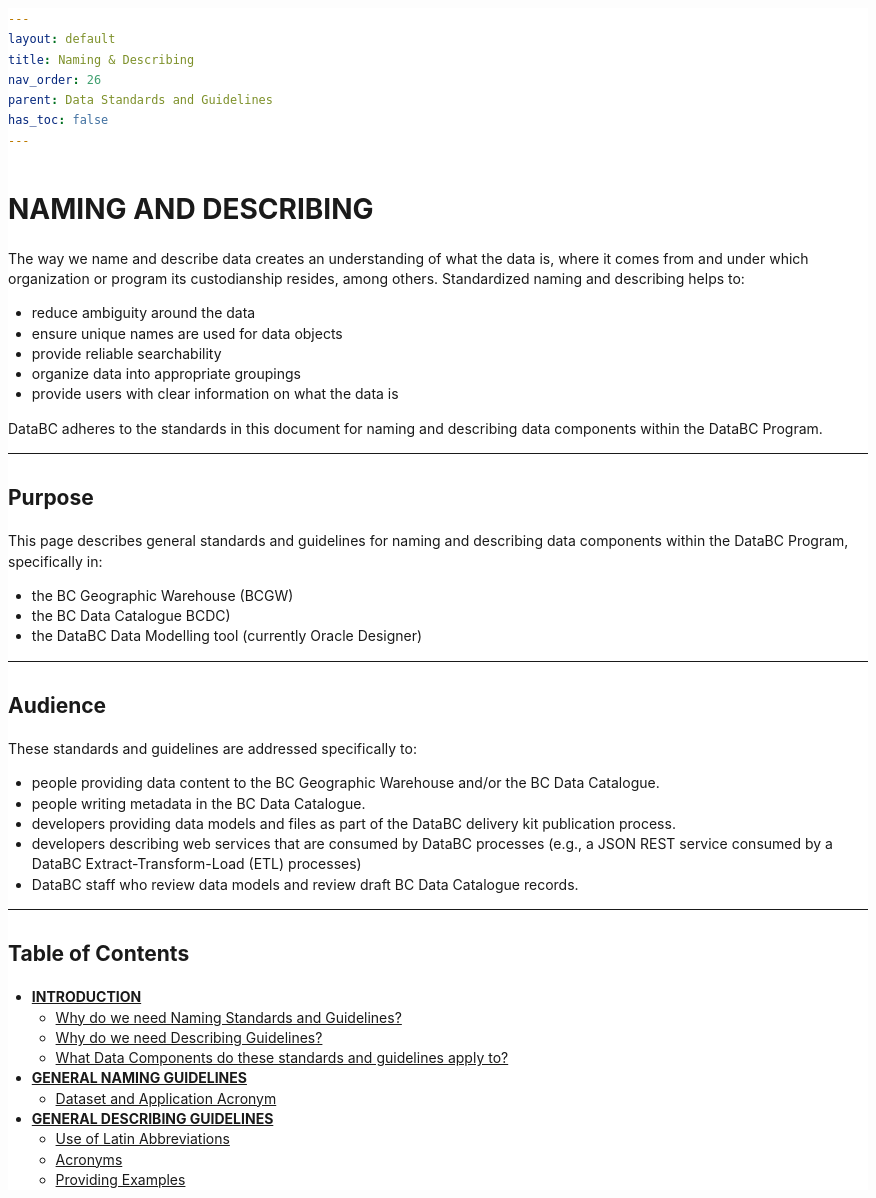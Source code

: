 ```yaml
---
layout: default
title: Naming & Describing
nav_order: 26
parent: Data Standards and Guidelines
has_toc: false
---
```


# NAMING AND DESCRIBING

The way we name and describe data creates an understanding of what the data is, where it comes from and under which organization or program its custodianship resides, among others. Standardized naming and describing helps to:
+ reduce ambiguity around the data
+ ensure unique names are used for data objects
+ provide reliable searchability
+ organize data into appropriate groupings
+ provide users with clear information on what the data is

DataBC adheres to the standards in this document for naming and describing data components within the DataBC Program.

-----------------------

## Purpose

This page describes general standards and guidelines for naming and describing data components within the DataBC Program, specifically in:

+ the BC Geographic Warehouse (BCGW)
+ the BC Data Catalogue BCDC)
+ the DataBC Data Modelling tool (currently Oracle Designer)

-------------------------

## Audience

These standards and guidelines are addressed specifically to:

+ people providing data content to the BC Geographic Warehouse and/or the BC Data Catalogue.
+ people writing metadata in the BC Data Catalogue.
+ developers providing data models and files as part of the DataBC delivery kit publication process.
+ developers describing web services that are consumed by DataBC processes (e.g., a JSON REST service consumed by a DataBC Extract-Transform-Load (ETL) processes)
+ DataBC staff who review data models and review draft BC Data Catalogue records.

-----------------------

## Table of Contents
+ [**INTRODUCTION**](#introduction)
	+ [Why do we need Naming Standards and Guidelines?](#why-do-we-need-naming-standards-and-guidelines)
	+ [Why do we need Describing Guidelines?](#why-do-we-need-describing-guidelines)
	+ [What Data Components do these standards and guidelines apply to?](#what-data-components-do-these-standards-and-guidelines-apply-to)
+ [**GENERAL NAMING GUIDELINES**](#general-naming-guidelines)
	+ [Dataset and Application Acronym](#dataset-and-application-acronym)
+ [**GENERAL DESCRIBING GUIDELINES**](#general-describing-guidelines)
	+ [Use of Latin Abbreviations](#use-of-latin-abbreviations)
	+ [Acronyms](#acronyms)
	+ [Providing Examples](#providing-examples)